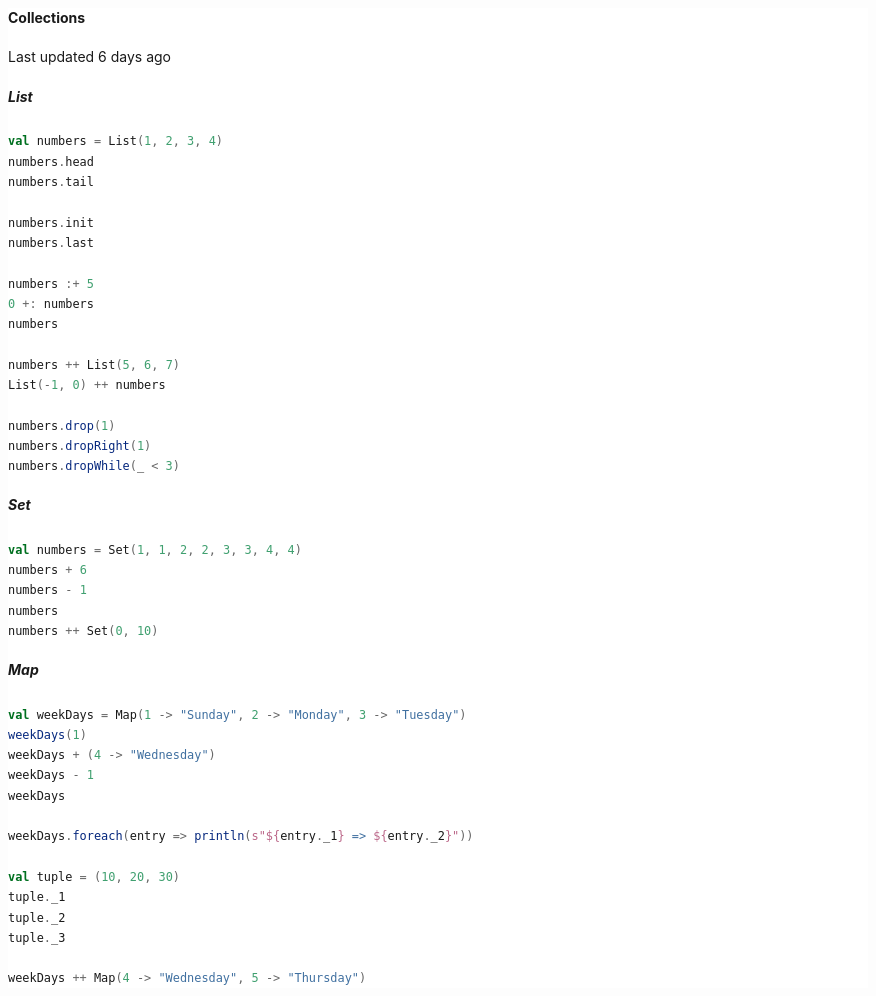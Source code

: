 #### Collections
Last updated 6 days ago

##### List

```scala
val numbers = List(1, 2, 3, 4)
numbers.head
numbers.tail
​
numbers.init
numbers.last
​
numbers :+ 5
0 +: numbers
numbers
​
numbers ++ List(5, 6, 7)
List(-1, 0) ++ numbers
​
numbers.drop(1)
numbers.dropRight(1)
numbers.dropWhile(_ < 3)
```


##### Set

```scala
val numbers = Set(1, 1, 2, 2, 3, 3, 4, 4)
numbers + 6
numbers - 1
numbers
numbers ++ Set(0, 10)
```

##### Map

```scala
val weekDays = Map(1 -> "Sunday", 2 -> "Monday", 3 -> "Tuesday")
weekDays(1)
weekDays + (4 -> "Wednesday")
weekDays - 1
weekDays
​
weekDays.foreach(entry => println(s"${entry._1} => ${entry._2}"))
​
val tuple = (10, 20, 30)
tuple._1
tuple._2
tuple._3
​
weekDays ++ Map(4 -> "Wednesday", 5 -> "Thursday")
```
